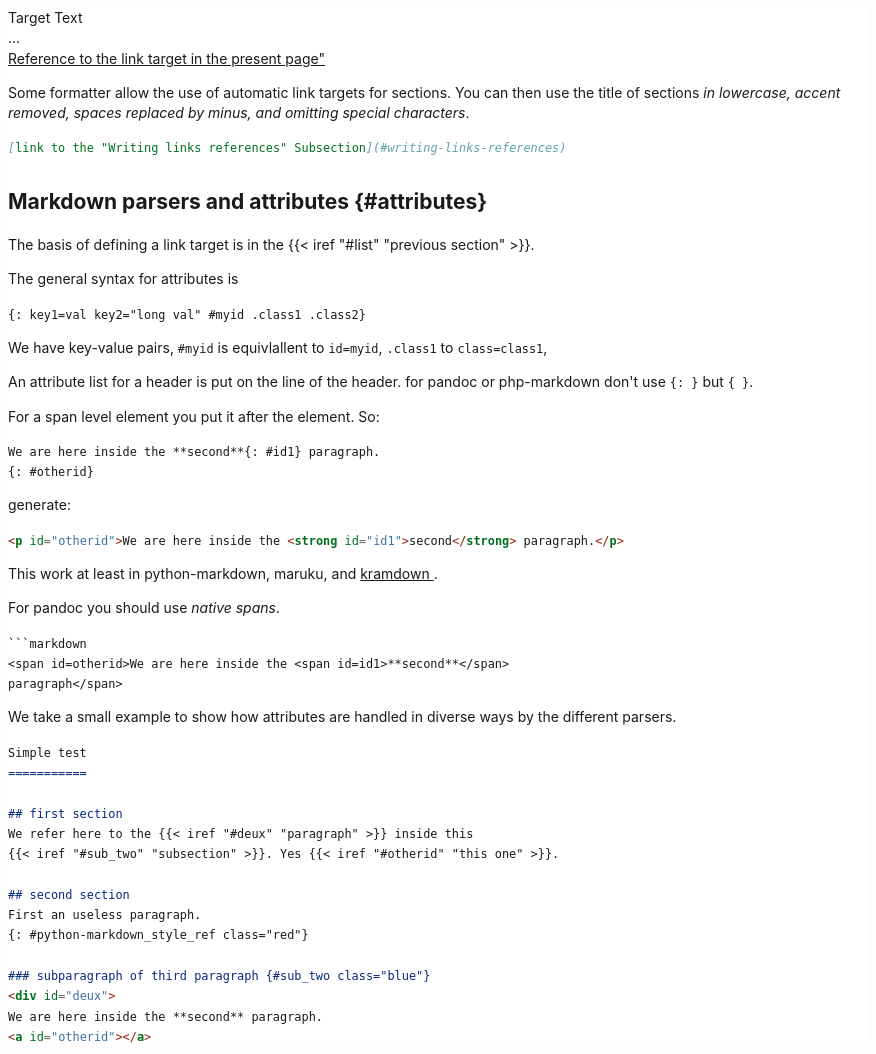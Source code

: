 <a name="link-target"></a> Target Text\
...\
[Reference to the link target in the present page"](#link-target)

</div>

Some formatter allow the use of automatic link targets for sections.
You can then use the title of sections _in lowercase, accent removed,  spaces
replaced by minus, and omitting special characters_.

```markdown
[link to the "Writing links references" Subsection](#writing-links-references)
```

## Markdown parsers and attributes {#attributes}

The basis of defining a link target is in the {{< iref "#list" "previous section" >}}.

The general syntax for attributes is
```text
{: key1=val key2="long val" #myid .class1 .class2}
```

We have key-value pairs, `#myid` is equivlallent to `id=myid`,
`.class1` to `class=class1`,

An attribute list for a header is put on the line of the header.
for pandoc or php-markdown don't use `{: }` but `{ }`.


For a span level element you put it after the element. So:
```text
We are here inside the **second**{: #id1} paragraph.
{: #otherid}
```

generate:

```html
<p id="otherid">We are here inside the <strong id="id1">second</strong> paragraph.</p>
```

This work at least in python-markdown, maruku, and [kramdown
](https://kramdown.gettalong.org/syntax.html).

For pandoc you should use *native spans*.
```text
```markdown
<span id=otherid>We are here inside the <span id=id1>**second**</span>
paragraph</span>
```


We take  a small example to show how attributes are handled
in diverse ways by the different parsers.

```markdown
Simple test
===========

## first section
We refer here to the {{< iref "#deux" "paragraph" >}} inside this
{{< iref "#sub_two" "subsection" >}}. Yes {{< iref "#otherid" "this one" >}}.

## second section
First an useless paragraph.
{: #python-markdown_style_ref class="red"}

### subparagraph of third paragraph {#sub_two class="blue"}
<div id="deux">
We are here inside the **second** paragraph.
<a id="otherid"></a>
```
